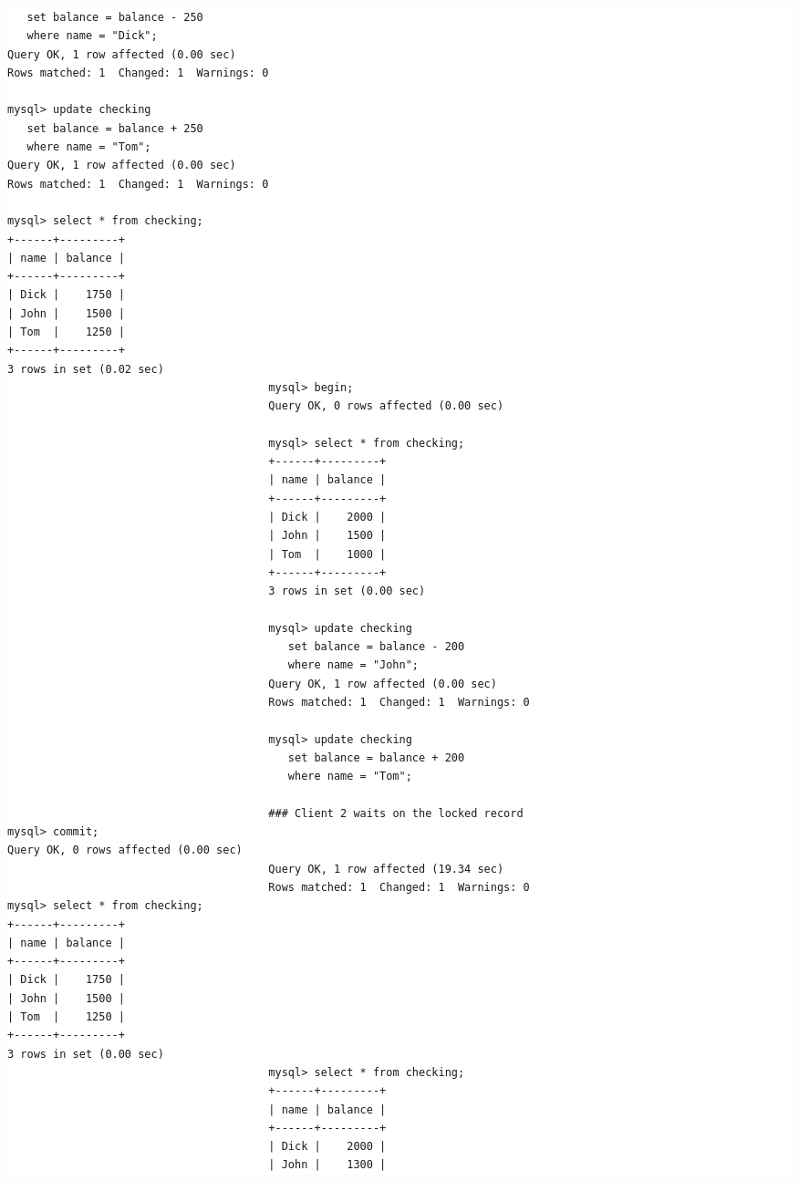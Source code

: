 ```mysql
   set balance = balance - 250
   where name = "Dick";
Query OK, 1 row affected (0.00 sec)
Rows matched: 1  Changed: 1  Warnings: 0

mysql> update checking
   set balance = balance + 250
   where name = "Tom";
Query OK, 1 row affected (0.00 sec)
Rows matched: 1  Changed: 1  Warnings: 0

mysql> select * from checking;
+------+---------+
| name | balance |
+------+---------+
| Dick |    1750 |
| John |    1500 |
| Tom  |    1250 |
+------+---------+
3 rows in set (0.02 sec)
                                        mysql> begin;
                                        Query OK, 0 rows affected (0.00 sec)

                                        mysql> select * from checking;
                                        +------+---------+
                                        | name | balance |
                                        +------+---------+
                                        | Dick |    2000 |
                                        | John |    1500 |
                                        | Tom  |    1000 |
                                        +------+---------+
                                        3 rows in set (0.00 sec)
																				
                                        mysql> update checking
                                           set balance = balance - 200
                                           where name = "John";
                                        Query OK, 1 row affected (0.00 sec)
                                        Rows matched: 1  Changed: 1  Warnings: 0
																				
                                        mysql> update checking
                                           set balance = balance + 200
                                           where name = "Tom";

                                        ### Client 2 waits on the locked record
mysql> commit;
Query OK, 0 rows affected (0.00 sec)
                                        Query OK, 1 row affected (19.34 sec)
                                        Rows matched: 1  Changed: 1  Warnings: 0
mysql> select * from checking;
+------+---------+
| name | balance |
+------+---------+
| Dick |    1750 |
| John |    1500 |
| Tom  |    1250 |
+------+---------+
3 rows in set (0.00 sec)
                                        mysql> select * from checking;
                                        +------+---------+
                                        | name | balance |
                                        +------+---------+
                                        | Dick |    2000 |
                                        | John |    1300 | 
```